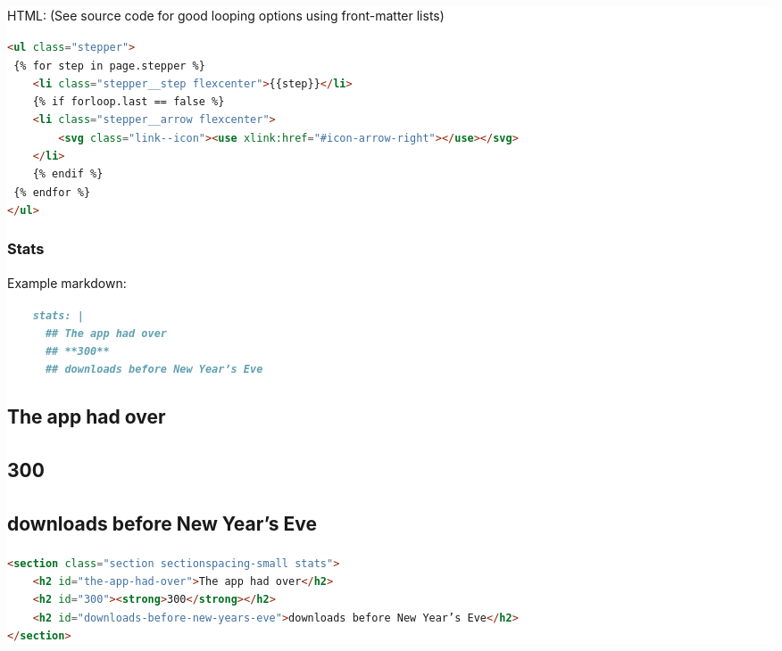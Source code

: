 HTML: (See source code for good looping options using front-matter lists)


``` html
<ul class="stepper">
 {% for step in page.stepper %}
    <li class="stepper__step flexcenter">{{step}}</li>
    {% if forloop.last == false %}
    <li class="stepper__arrow flexcenter">
        <svg class="link--icon"><use xlink:href="#icon-arrow-right"></use></svg>
    </li>
    {% endif %}
 {% endfor %}
</ul>
```


### Stats

Example markdown:
```markdown
    stats: |
      ## The app had over 
      ## **300**
      ## downloads before New Year’s Eve
```

<section class="section sectionspacing-small stats">
    <h2 id="the-app-had-over">The app had over</h2>
    <h2 id="300"><strong>300</strong></h2>
    <h2 id="downloads-before-new-years-eve">downloads before New Year’s Eve</h2>
</section>

``` html
<section class="section sectionspacing-small stats">
    <h2 id="the-app-had-over">The app had over</h2>
    <h2 id="300"><strong>300</strong></h2>
    <h2 id="downloads-before-new-years-eve">downloads before New Year’s Eve</h2>
</section>
```
